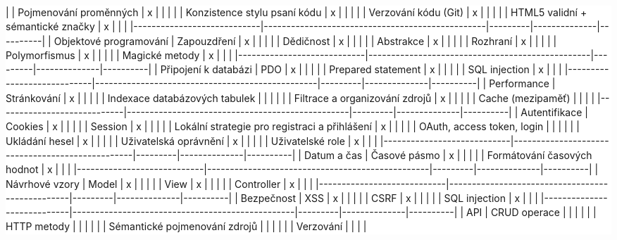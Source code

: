 |                            | Pojmenování proměnných                          | x       |              |          |
|                            | Konzistence stylu psaní kódu                    | x       |              |          |
|                            | Verzování kódu (Git)                            | x       |              |          |
|                            | HTML5 validní + sémantické značky               | x       |              |          |
|----------------------------|-------------------------------------------------|---------|--------------|----------|
| Objektové programování     | Zapouzdření                                     | x       |              |          |
|                            | Dědičnost                                       | x       |              |          |
|                            | Abstrakce                                       | x       |              |          |
|                            | Rozhraní                                        | x       |              |          |
|                            | Polymorfismus                                   | x       |              |          |
|                            | Magické metody                                  | x       |              |          |
|----------------------------|-------------------------------------------------|---------|--------------|----------|
| Připojení k databázi       | PDO                                             | x       |              |          |
|                            | Prepared statement                              | x       |              |          |
|                            | SQL injection                                   | x       |              |          |
|----------------------------|-------------------------------------------------|---------|--------------|----------|
| Performance                | Stránkování                                     | x       |              |          |
|                            | Indexace databázových tabulek                   |         |              |          |
|                            | Filtrace a organizování zdrojů                  | x       |              |          |
|                            | Cache (mezipaměť)                               |         |              |          |
|----------------------------|-------------------------------------------------|---------|--------------|----------|
| Autentifikace              | Cookies                                         | x       |              |          |
|                            | Session                                         | x       |              |          |
|                            | Lokální strategie pro registraci a přihlášení   | x       |              |          |
|                            | OAuth, access token, login                      |         |              |          |
|                            | Ukládání hesel                                  | x       |              |          |
|                            | Uživatelská oprávnění                           | x       |              |          |
|                            | Uživatelské role                                | x       |              |          |
|----------------------------|-------------------------------------------------|---------|--------------|----------|
| Datum a čas                | Časové pásmo                                    | x       |              |          |
|                            | Formátování časových hodnot                     | x       |              |          |
|----------------------------|-------------------------------------------------|---------|--------------|----------|
| Návrhové vzory             | Model                                           | x       |              |          |
|                            | View                                            | x       |              |          |
|                            | Controller                                      | x       |              |          |
|----------------------------|-------------------------------------------------|---------|--------------|----------|
| Bezpečnost                 | XSS                                             | x       |              |          |
|                            | CSRF                                            | x       |              |          |
|                            | SQL injection                                   | x       |              |          |
|----------------------------|-------------------------------------------------|---------|--------------|----------|
| API                        | CRUD operace                                    |         |              |          |
|                            | HTTP metody                                     |         |              |          |
|                            | Sémantické pojmenování zdrojů                   |         |              |          |
|                            | Verzování                                       |         |              |          |